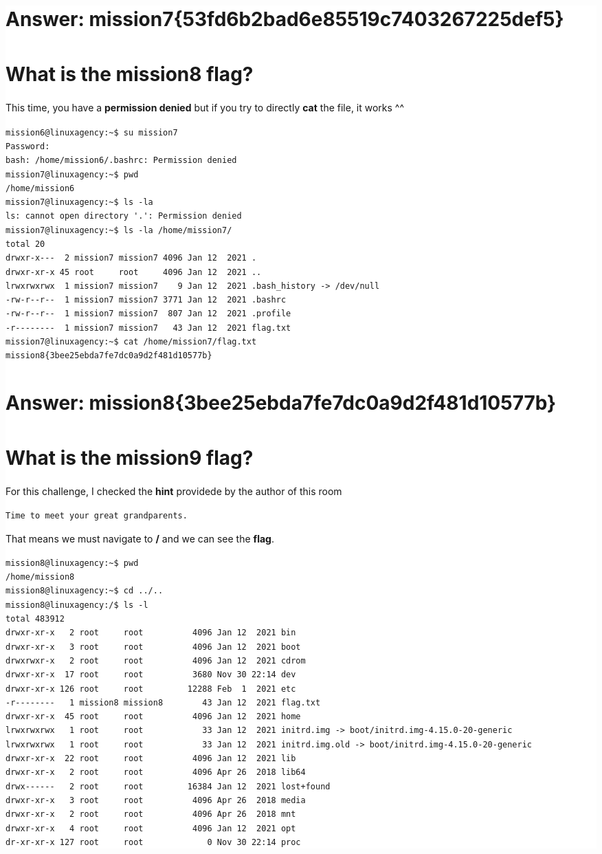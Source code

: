 # Answer: mission7{53fd6b2bad6e85519c7403267225def5} 

# What is the mission8 flag?

This time, you have a **permission denied** but if you try to directly **cat** the file, it works ^^

```
mission6@linuxagency:~$ su mission7
Password:
bash: /home/mission6/.bashrc: Permission denied
mission7@linuxagency:~$ pwd
/home/mission6
mission7@linuxagency:~$ ls -la
ls: cannot open directory '.': Permission denied
mission7@linuxagency:~$ ls -la /home/mission7/
total 20
drwxr-x---  2 mission7 mission7 4096 Jan 12  2021 .
drwxr-xr-x 45 root     root     4096 Jan 12  2021 ..
lrwxrwxrwx  1 mission7 mission7    9 Jan 12  2021 .bash_history -> /dev/null
-rw-r--r--  1 mission7 mission7 3771 Jan 12  2021 .bashrc
-rw-r--r--  1 mission7 mission7  807 Jan 12  2021 .profile
-r--------  1 mission7 mission7   43 Jan 12  2021 flag.txt
mission7@linuxagency:~$ cat /home/mission7/flag.txt
mission8{3bee25ebda7fe7dc0a9d2f481d10577b}
```

# Answer: mission8{3bee25ebda7fe7dc0a9d2f481d10577b}

# What is the mission9 flag?

For this challenge, I checked the **hint** providede by the author of this room
```
Time to meet your great grandparents.
```

That means we must navigate to **/** and we can see the **flag**.

```
mission8@linuxagency:~$ pwd
/home/mission8
mission8@linuxagency:~$ cd ../..
mission8@linuxagency:/$ ls -l
total 483912
drwxr-xr-x   2 root     root          4096 Jan 12  2021 bin
drwxr-xr-x   3 root     root          4096 Jan 12  2021 boot
drwxrwxr-x   2 root     root          4096 Jan 12  2021 cdrom
drwxr-xr-x  17 root     root          3680 Nov 30 22:14 dev
drwxr-xr-x 126 root     root         12288 Feb  1  2021 etc
-r--------   1 mission8 mission8        43 Jan 12  2021 flag.txt
drwxr-xr-x  45 root     root          4096 Jan 12  2021 home
lrwxrwxrwx   1 root     root            33 Jan 12  2021 initrd.img -> boot/initrd.img-4.15.0-20-generic
lrwxrwxrwx   1 root     root            33 Jan 12  2021 initrd.img.old -> boot/initrd.img-4.15.0-20-generic
drwxr-xr-x  22 root     root          4096 Jan 12  2021 lib
drwxr-xr-x   2 root     root          4096 Apr 26  2018 lib64
drwx------   2 root     root         16384 Jan 12  2021 lost+found
drwxr-xr-x   3 root     root          4096 Apr 26  2018 media
drwxr-xr-x   2 root     root          4096 Apr 26  2018 mnt
drwxr-xr-x   4 root     root          4096 Jan 12  2021 opt
dr-xr-xr-x 127 root     root             0 Nov 30 22:14 proc
```